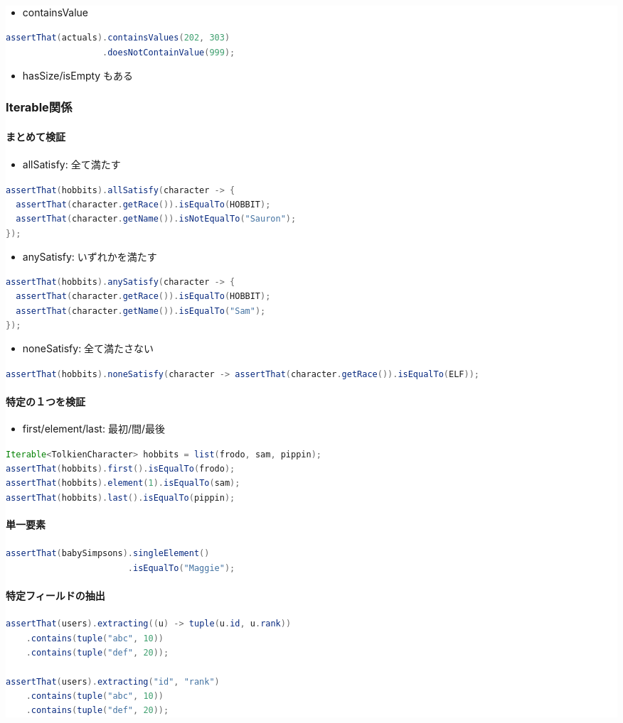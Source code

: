 - containsValue

```java
assertThat(actuals).containsValues(202, 303)
                   .doesNotContainValue(999);
```

- hasSize/isEmpty もある

### Iterable関係

#### まとめて検証

- allSatisfy: 全て満たす

```java
assertThat(hobbits).allSatisfy(character -> {
  assertThat(character.getRace()).isEqualTo(HOBBIT);
  assertThat(character.getName()).isNotEqualTo("Sauron");
});
```

- anySatisfy: いずれかを満たす

```java
assertThat(hobbits).anySatisfy(character -> {
  assertThat(character.getRace()).isEqualTo(HOBBIT);
  assertThat(character.getName()).isEqualTo("Sam");
});
```

- noneSatisfy: 全て満たさない

```java
assertThat(hobbits).noneSatisfy(character -> assertThat(character.getRace()).isEqualTo(ELF));
```

#### 特定の１つを検証

- first/element/last: 最初/間/最後

```java
Iterable<TolkienCharacter> hobbits = list(frodo, sam, pippin);
assertThat(hobbits).first().isEqualTo(frodo);
assertThat(hobbits).element(1).isEqualTo(sam);
assertThat(hobbits).last().isEqualTo(pippin);
```

#### 単一要素

```java
assertThat(babySimpsons).singleElement()
                        .isEqualTo("Maggie");
```

#### 特定フィールドの抽出

```java
assertThat(users).extracting((u) -> tuple(u.id, u.rank))
    .contains(tuple("abc", 10))
    .contains(tuple("def", 20));

assertThat(users).extracting("id", "rank")
    .contains(tuple("abc", 10))
    .contains(tuple("def", 20));
```
